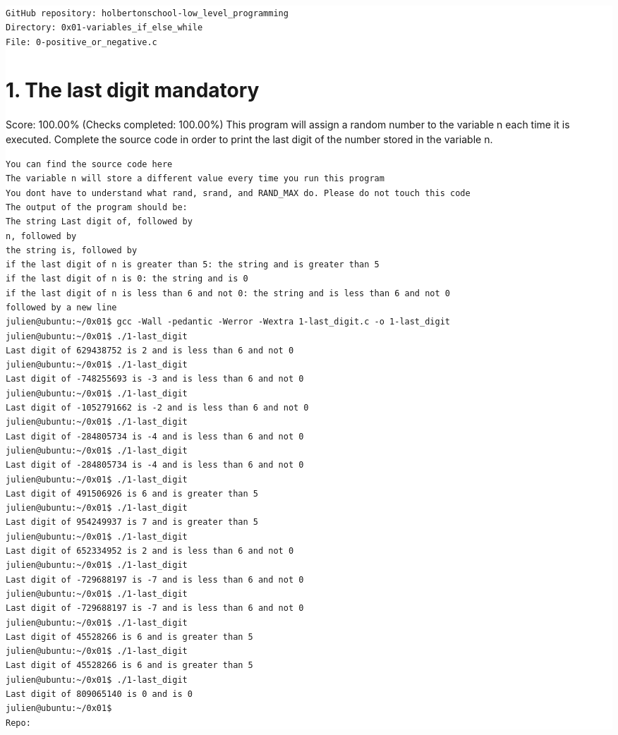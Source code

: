 
	GitHub repository: holbertonschool-low_level_programming
	Directory: 0x01-variables_if_else_while
	File: 0-positive_or_negative.c

# 1. The last digit mandatory

Score: 100.00% (Checks completed: 100.00%)
	This program will assign a random number to the variable n each time it is executed. Complete the source code in order to print the last digit of the number stored in the variable n.

	You can find the source code here
	The variable n will store a different value every time you run this program
	You dont have to understand what rand, srand, and RAND_MAX do. Please do not touch this code
	The output of the program should be:
	The string Last digit of, followed by
	n, followed by
	the string is, followed by
	if the last digit of n is greater than 5: the string and is greater than 5
	if the last digit of n is 0: the string and is 0
	if the last digit of n is less than 6 and not 0: the string and is less than 6 and not 0
	followed by a new line
	julien@ubuntu:~/0x01$ gcc -Wall -pedantic -Werror -Wextra 1-last_digit.c -o 1-last_digit
	julien@ubuntu:~/0x01$ ./1-last_digit 
	Last digit of 629438752 is 2 and is less than 6 and not 0
	julien@ubuntu:~/0x01$ ./1-last_digit 
	Last digit of -748255693 is -3 and is less than 6 and not 0
	julien@ubuntu:~/0x01$ ./1-last_digit 
	Last digit of -1052791662 is -2 and is less than 6 and not 0
	julien@ubuntu:~/0x01$ ./1-last_digit 
	Last digit of -284805734 is -4 and is less than 6 and not 0
	julien@ubuntu:~/0x01$ ./1-last_digit 
	Last digit of -284805734 is -4 and is less than 6 and not 0
	julien@ubuntu:~/0x01$ ./1-last_digit 
	Last digit of 491506926 is 6 and is greater than 5
	julien@ubuntu:~/0x01$ ./1-last_digit 
	Last digit of 954249937 is 7 and is greater than 5
	julien@ubuntu:~/0x01$ ./1-last_digit 
	Last digit of 652334952 is 2 and is less than 6 and not 0
	julien@ubuntu:~/0x01$ ./1-last_digit 
	Last digit of -729688197 is -7 and is less than 6 and not 0
	julien@ubuntu:~/0x01$ ./1-last_digit 
	Last digit of -729688197 is -7 and is less than 6 and not 0
	julien@ubuntu:~/0x01$ ./1-last_digit 
	Last digit of 45528266 is 6 and is greater than 5
	julien@ubuntu:~/0x01$ ./1-last_digit 
	Last digit of 45528266 is 6 and is greater than 5
	julien@ubuntu:~/0x01$ ./1-last_digit 
	Last digit of 809065140 is 0 and is 0
	julien@ubuntu:~/0x01$
	Repo:
